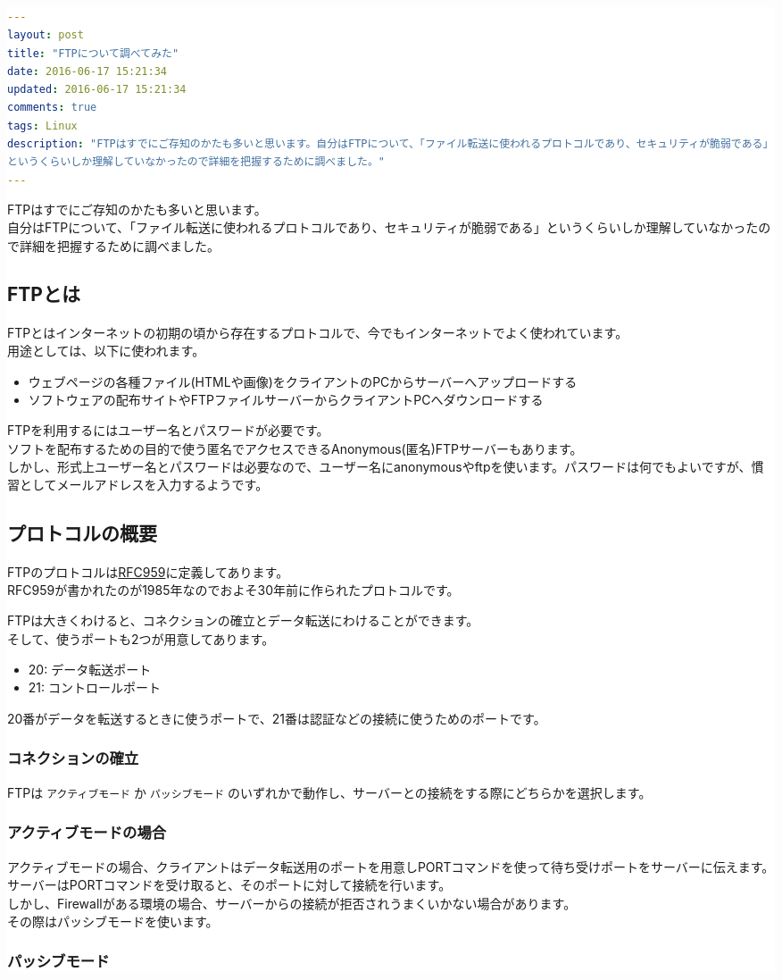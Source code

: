 ```yaml
---
layout: post
title: "FTPについて調べてみた"
date: 2016-06-17 15:21:34
updated: 2016-06-17 15:21:34
comments: true
tags: Linux
description: "FTPはすでにご存知のかたも多いと思います。自分はFTPについて、「ファイル転送に使われるプロトコルであり、セキュリティが脆弱である」というくらいしか理解していなかったので詳細を把握するために調べました。"
---
```


FTPはすでにご存知のかたも多いと思います。  
自分はFTPについて、「ファイル転送に使われるプロトコルであり、セキュリティが脆弱である」というくらいしか理解していなかったので詳細を把握するために調べました。

## FTPとは

FTPとはインターネットの初期の頃から存在するプロトコルで、今でもインターネットでよく使われています。  
用途としては、以下に使われます。

- ウェブページの各種ファイル(HTMLや画像)をクライアントのPCからサーバーへアップロードする
- ソフトウェアの配布サイトやFTPファイルサーバーからクライアントPCへダウンロードする

FTPを利用するにはユーザー名とパスワードが必要です。  
ソフトを配布するための目的で使う匿名でアクセスできるAnonymous(匿名)FTPサーバーもあります。  
しかし、形式上ユーザー名とパスワードは必要なので、ユーザー名にanonymousやftpを使います。パスワードは何でもよいですが、慣習としてメールアドレスを入力するようです。

## プロトコルの概要

FTPのプロトコルは[RFC959](https://tools.ietf.org/html/rfc959)に定義してあります。  
RFC959が書かれたのが1985年なのでおよそ30年前に作られたプロトコルです。

FTPは大きくわけると、コネクションの確立とデータ転送にわけることができます。  
そして、使うポートも2つが用意してあります。

* 20: データ転送ポート
* 21: コントロールポート

20番がデータを転送するときに使うポートで、21番は認証などの接続に使うためのポートです。

### コネクションの確立

FTPは `アクティブモード` か `パッシブモード` のいずれかで動作し、サーバーとの接続をする際にどちらかを選択します。

### アクティブモードの場合

アクティブモードの場合、クライアントはデータ転送用のポートを用意しPORTコマンドを使って待ち受けポートをサーバーに伝えます。  
サーバーはPORTコマンドを受け取ると、そのポートに対して接続を行います。  
しかし、Firewallがある環境の場合、サーバーからの接続が拒否されうまくいかない場合があります。  
その際はパッシブモードを使います。

### パッシブモード
